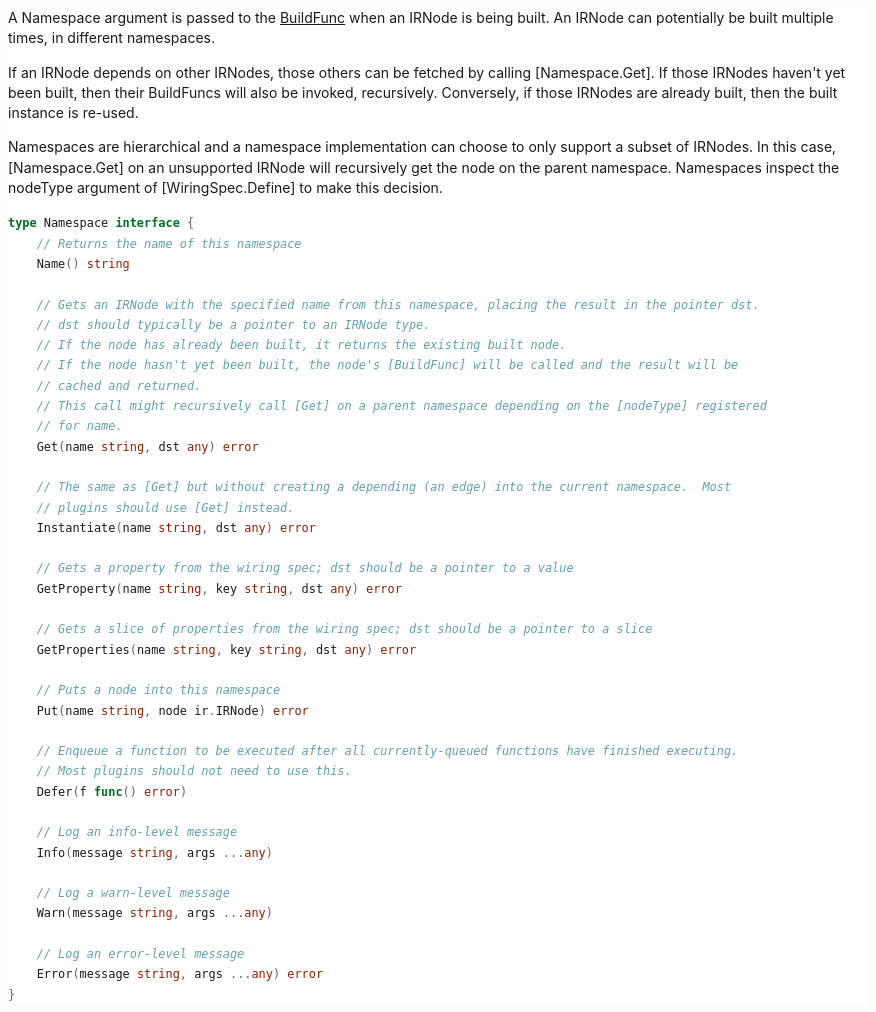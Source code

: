 A Namespace argument is passed to the [BuildFunc](<#BuildFunc>) when an IRNode is being built. An IRNode can potentially be built multiple times, in different namespaces.

If an IRNode depends on other IRNodes, those others can be fetched by calling \[Namespace.Get\]. If those IRNodes haven't yet been built, then their BuildFuncs will also be invoked, recursively. Conversely, if those IRNodes are already built, then the built instance is re\-used.

Namespaces are hierarchical and a namespace implementation can choose to only support a subset of IRNodes. In this case, \[Namespace.Get\] on an unsupported IRNode will recursively get the node on the parent namespace. Namespaces inspect the nodeType argument of \[WiringSpec.Define\] to make this decision.

```go
type Namespace interface {
    // Returns the name of this namespace
    Name() string

    // Gets an IRNode with the specified name from this namespace, placing the result in the pointer dst.
    // dst should typically be a pointer to an IRNode type.
    // If the node has already been built, it returns the existing built node.
    // If the node hasn't yet been built, the node's [BuildFunc] will be called and the result will be
    // cached and returned.
    // This call might recursively call [Get] on a parent namespace depending on the [nodeType] registered
    // for name.
    Get(name string, dst any) error

    // The same as [Get] but without creating a depending (an edge) into the current namespace.  Most
    // plugins should use [Get] instead.
    Instantiate(name string, dst any) error

    // Gets a property from the wiring spec; dst should be a pointer to a value
    GetProperty(name string, key string, dst any) error

    // Gets a slice of properties from the wiring spec; dst should be a pointer to a slice
    GetProperties(name string, key string, dst any) error

    // Puts a node into this namespace
    Put(name string, node ir.IRNode) error

    // Enqueue a function to be executed after all currently-queued functions have finished executing.
    // Most plugins should not need to use this.
    Defer(f func() error)

    // Log an info-level message
    Info(message string, args ...any)

    // Log a warn-level message
    Warn(message string, args ...any)

    // Log an error-level message
    Error(message string, args ...any) error
}
```
